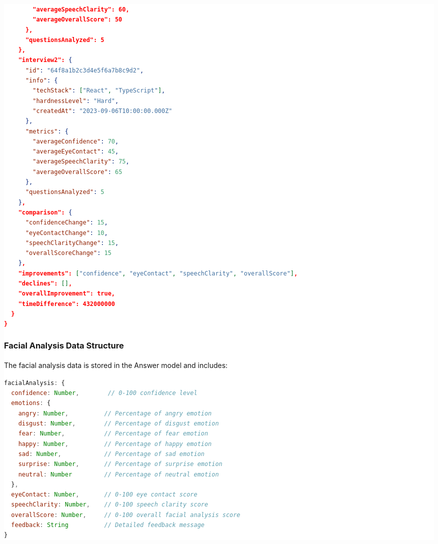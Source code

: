 ```json
        "averageSpeechClarity": 60,
        "averageOverallScore": 50
      },
      "questionsAnalyzed": 5
    },
    "interview2": {
      "id": "64f8a1b2c3d4e5f6a7b8c9d2",
      "info": {
        "techStack": ["React", "TypeScript"],
        "hardnessLevel": "Hard",
        "createdAt": "2023-09-06T10:00:00.000Z"
      },
      "metrics": {
        "averageConfidence": 70,
        "averageEyeContact": 45,
        "averageSpeechClarity": 75,
        "averageOverallScore": 65
      },
      "questionsAnalyzed": 5
    },
    "comparison": {
      "confidenceChange": 15,
      "eyeContactChange": 10,
      "speechClarityChange": 15,
      "overallScoreChange": 15
    },
    "improvements": ["confidence", "eyeContact", "speechClarity", "overallScore"],
    "declines": [],
    "overallImprovement": true,
    "timeDifference": 432000000
  }
}
```

### Facial Analysis Data Structure

The facial analysis data is stored in the Answer model and includes:

```javascript
facialAnalysis: {
  confidence: Number,        // 0-100 confidence level
  emotions: {
    angry: Number,          // Percentage of angry emotion
    disgust: Number,        // Percentage of disgust emotion
    fear: Number,           // Percentage of fear emotion
    happy: Number,          // Percentage of happy emotion
    sad: Number,            // Percentage of sad emotion
    surprise: Number,       // Percentage of surprise emotion
    neutral: Number         // Percentage of neutral emotion
  },
  eyeContact: Number,       // 0-100 eye contact score
  speechClarity: Number,    // 0-100 speech clarity score
  overallScore: Number,     // 0-100 overall facial analysis score
  feedback: String          // Detailed feedback message
}
```
